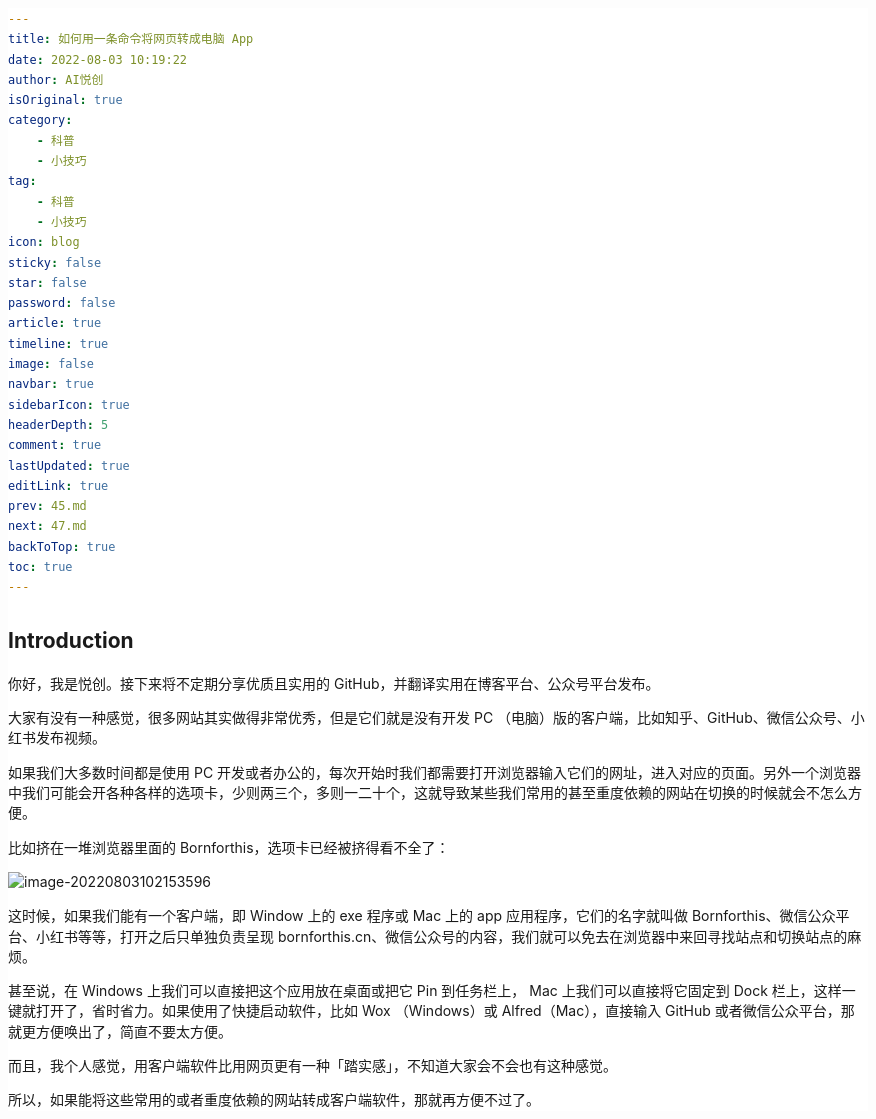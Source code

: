 ```yaml
---
title: 如何用一条命令将网页转成电脑 App
date: 2022-08-03 10:19:22
author: AI悦创
isOriginal: true
category: 
    - 科普
    - 小技巧
tag:
    - 科普
    - 小技巧
icon: blog
sticky: false
star: false
password: false
article: true
timeline: true
image: false
navbar: true
sidebarIcon: true
headerDepth: 5
comment: true
lastUpdated: true
editLink: true
prev: 45.md
next: 47.md
backToTop: true
toc: true
---
```


## Introduction

你好，我是悦创。接下来将不定期分享优质且实用的 GitHub，并翻译实用在博客平台、公众号平台发布。

大家有没有一种感觉，很多网站其实做得非常优秀，但是它们就是没有开发 PC （电脑）版的客户端，比如知乎、GitHub、微信公众号、小红书发布视频。

如果我们大多数时间都是使用 PC 开发或者办公的，每次开始时我们都需要打开浏览器输入它们的网址，进入对应的页面。另外一个浏览器中我们可能会开各种各样的选项卡，少则两三个，多则一二十个，这就导致某些我们常用的甚至重度依赖的网站在切换的时候就会不怎么方便。

比如挤在一堆浏览器里面的 Bornforthis，选项卡已经被挤得看不全了：

![image-20220803102153596](./46.assets/image-20220803102153596.png)

这时候，如果我们能有一个客户端，即 Window 上的 exe 程序或 Mac 上的 app 应用程序，它们的名字就叫做 Bornforthis、微信公众平台、小红书等等，打开之后只单独负责呈现 bornforthis.cn、微信公众号的内容，我们就可以免去在浏览器中来回寻找站点和切换站点的麻烦。

甚至说，在 Windows 上我们可以直接把这个应用放在桌面或把它 Pin 到任务栏上， Mac 上我们可以直接将它固定到 Dock 栏上，这样一键就打开了，省时省力。如果使用了快捷启动软件，比如 Wox （Windows）或 Alfred（Mac），直接输入 GitHub 或者微信公众平台，那就更方便唤出了，简直不要太方便。

而且，我个人感觉，用客户端软件比用网页更有一种「踏实感」，不知道大家会不会也有这种感觉。

所以，如果能将这些常用的或者重度依赖的网站转成客户端软件，那就再方便不过了。
